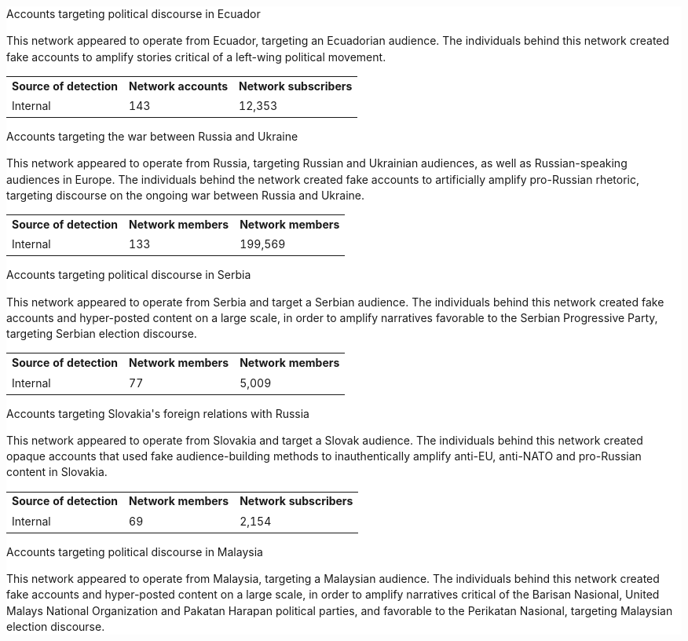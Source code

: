 Accounts targeting political discourse in Ecuador

This network appeared to operate from Ecuador, targeting an Ecuadorian audience. The individuals behind this network created fake accounts to amplify stories critical of a left-wing political movement.

| | | |
| --- | --- | --- |
| ****Source of detection**** | ****Network accounts**** | ****Network subscribers**** |
| Internal | 143 | 12,353 |

Accounts targeting the war between Russia and Ukraine

This network appeared to operate from Russia, targeting Russian and Ukrainian audiences, as well as Russian-speaking audiences in Europe. The individuals behind the network created fake accounts to artificially amplify pro-Russian rhetoric, targeting discourse on the ongoing war between Russia and Ukraine.

| | | |
| --- | --- | --- |
| ****Source of detection**** | ****Network members**** | ****Network members**** |
| Internal | 133 | 199,569 |

Accounts targeting political discourse in Serbia

This network appeared to operate from Serbia and target a Serbian audience. The individuals behind this network created fake accounts and hyper-posted content on a large scale, in order to amplify narratives favorable to the Serbian Progressive Party, targeting Serbian election discourse.

| | | |
| --- | --- | --- |
| ****Source of detection**** | ****Network members**** | ****Network members**** |
| Internal | 77 | 5,009 |

Accounts targeting Slovakia's foreign relations with Russia

This network appeared to operate from Slovakia and target a Slovak audience. The individuals behind this network created opaque accounts that used fake audience-building methods to inauthentically amplify anti-EU, anti-NATO and pro-Russian content in Slovakia.

| | | |
| --- | --- | --- |
| ****Source of detection**** | ****Network members**** | ****Network subscribers**** |
| Internal | 69 | 2,154 |

Accounts targeting political discourse in Malaysia

This network appeared to operate from Malaysia, targeting a Malaysian audience. The individuals behind this network created fake accounts and hyper-posted content on a large scale, in order to amplify narratives critical of the Barisan Nasional, United Malays National Organization and Pakatan Harapan political parties, and favorable to the Perikatan Nasional, targeting Malaysian election discourse.
